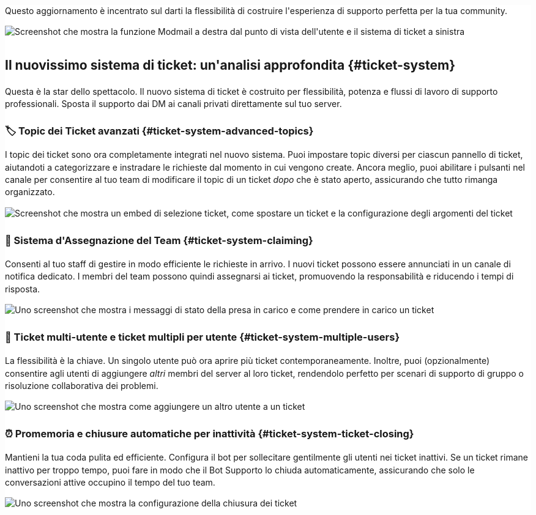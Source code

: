 Questo aggiornamento è incentrato sul darti la flessibilità di costruire l'esperienza di supporto perfetta per la tua community.

![Screenshot che mostra la funzione Modmail a destra dal punto di vista dell'utente e il sistema di ticket a sinistra](@site/blog/assets/support-bot-beta/en/1.png)

## Il nuovissimo sistema di ticket: un'analisi approfondita {#ticket-system}

Questa è la star dello spettacolo. Il nuovo sistema di ticket è costruito per flessibilità, potenza e flussi di lavoro di supporto professionali. Sposta il supporto dai DM ai canali privati direttamente sul tuo server.

### 🏷️ Topic dei Ticket avanzati {#ticket-system-advanced-topics}

I topic dei ticket sono ora completamente integrati nel nuovo sistema. Puoi impostare topic diversi per ciascun pannello di ticket, aiutandoti a categorizzare e instradare le richieste dal momento in cui vengono create. Ancora meglio, puoi abilitare i pulsanti nel canale per consentire al tuo team di modificare il topic di un ticket *dopo* che è stato aperto, assicurando che tutto rimanga organizzato.

![Screenshot che mostra un embed di selezione ticket, come spostare un ticket e la configurazione degli argomenti del ticket](@site/blog/assets/support-bot-beta/en/2.png)

### 🙋 Sistema d'Assegnazione del Team {#ticket-system-claiming}

Consenti al tuo staff di gestire in modo efficiente le richieste in arrivo. I nuovi ticket possono essere annunciati in un canale di notifica dedicato. I membri del team possono quindi assegnarsi ai ticket, promuovendo la responsabilità e riducendo i tempi di risposta.

![Uno screenshot che mostra i messaggi di stato della presa in carico e come prendere in carico un ticket](@site/blog/assets/support-bot-beta/en/claiming.png)

### 👥 Ticket multi-utente e ticket multipli per utente {#ticket-system-multiple-users}

La flessibilità è la chiave. Un singolo utente può ora aprire più ticket contemporaneamente. Inoltre, puoi (opzionalmente) consentire agli utenti di aggiungere *altri* membri del server al loro ticket, rendendolo perfetto per scenari di supporto di gruppo o risoluzione collaborativa dei problemi.

![Uno screenshot che mostra come aggiungere un altro utente a un ticket](@site/blog/assets/support-bot-beta/en/multi-users.png)

### ⏰ Promemoria e chiusure automatiche per inattività {#ticket-system-ticket-closing}

Mantieni la tua coda pulita ed efficiente. Configura il bot per sollecitare gentilmente gli utenti nei ticket inattivi. Se un ticket rimane inattivo per troppo tempo, puoi fare in modo che il Bot Supporto lo chiuda automaticamente, assicurando che solo le conversazioni attive occupino il tempo del tuo team.

![Uno screenshot che mostra la configurazione della chiusura dei ticket](@site/blog/assets/support-bot-beta/en/autoclose.png)
